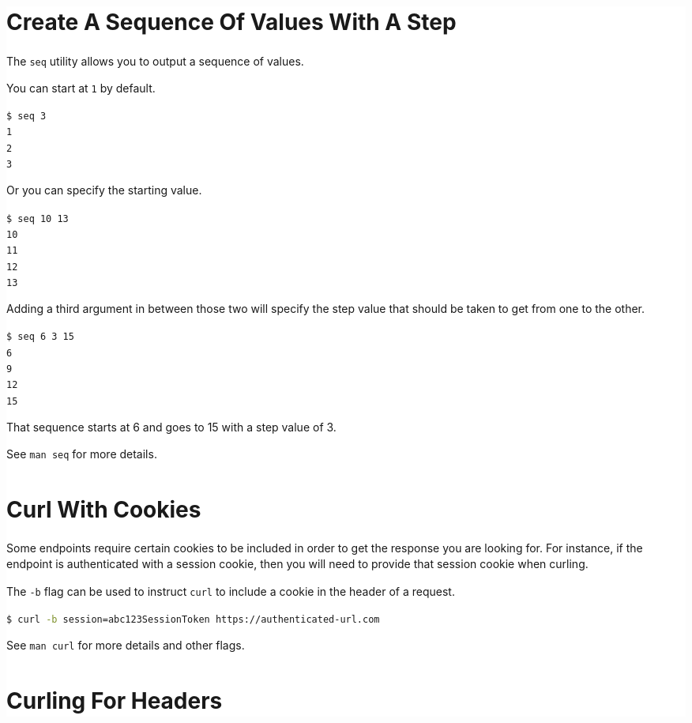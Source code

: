 # Create A Sequence Of Values With A Step

The `seq` utility allows you to output a sequence of values.

You can start at `1` by default.

```bash
$ seq 3
1
2
3
```

Or you can specify the starting value.

```bash
$ seq 10 13
10
11
12
13
```

Adding a third argument in between those two will specify the step value that
should be taken to get from one to the other.

```bash
$ seq 6 3 15
6
9
12
15
```

That sequence starts at 6 and goes to 15 with a step value of 3.

See `man seq` for more details.

# Curl With Cookies

Some endpoints require certain cookies to be included in order to get the
response you are looking for. For instance, if the endpoint is authenticated
with a session cookie, then you will need to provide that session cookie when
curling.

The `-b` flag can be used to instruct `curl` to include a cookie in the header
of a request.

```bash
$ curl -b session=abc123SessionToken https://authenticated-url.com
```

See `man curl` for more details and other flags.

# Curling For Headers
